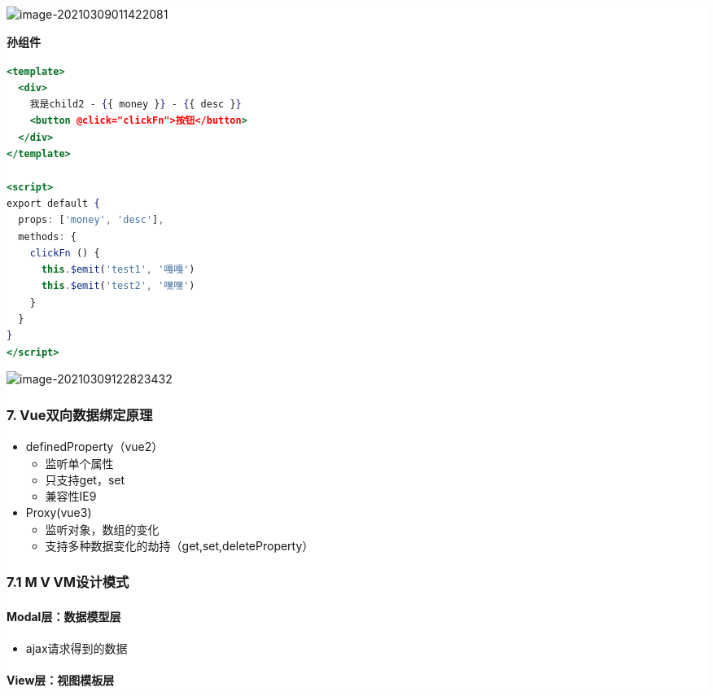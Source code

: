![image-20210309011422081](E:/百度网盘下载/前端就业加强课/day04（浏览器原理+工程化+Vue相关）/day04（浏览器原理+工程化+Vue相关）/02-笔记/images/image-20210309011422081.png)



**孙组件**

```jsx
<template>
  <div>
    我是child2 - {{ money }} - {{ desc }}
    <button @click="clickFn">按钮</button>
  </div>
</template>

<script>
export default {
  props: ['money', 'desc'],
  methods: {
    clickFn () {
      this.$emit('test1', '嘎嘎')
      this.$emit('test2', '嘿嘿')
    }
  }
}
</script>
```

![image-20210309122823432](E:/百度网盘下载/前端就业加强课/day04（浏览器原理+工程化+Vue相关）/day04（浏览器原理+工程化+Vue相关）/02-笔记/images/image-20210309122823432.png)





### 7. Vue双向数据绑定原理

- definedProperty（vue2）
  - 监听单个属性
  - 只支持get，set
  - 兼容性IE9
- Proxy(vue3)
  - 监听对象，数组的变化
  - 支持多种数据变化的劫持（get,set,deleteProperty）



### 7.1 M V VM设计模式



#### Modal层：数据模型层

- ajax请求得到的数据



#### View层：视图模板层

